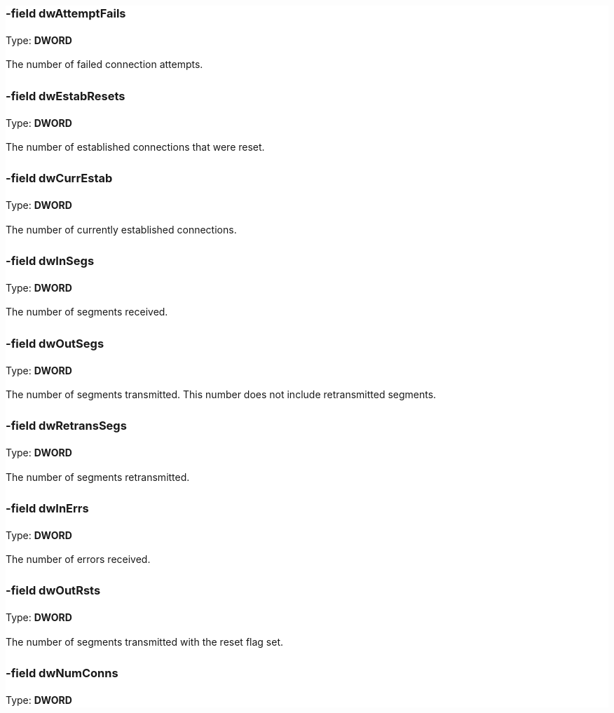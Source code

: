
### -field dwAttemptFails

Type: <b>DWORD</b>

The number of failed connection attempts.


### -field dwEstabResets

Type: <b>DWORD</b>

The number of established connections that were reset.


### -field dwCurrEstab

Type: <b>DWORD</b>

The number of currently established connections.


### -field dwInSegs

Type: <b>DWORD</b>

The number of segments received.


### -field dwOutSegs

Type: <b>DWORD</b>

The number of segments transmitted. This number does not include retransmitted segments.


### -field dwRetransSegs

Type: <b>DWORD</b>

The number of segments retransmitted.


### -field dwInErrs

Type: <b>DWORD</b>

The number of errors received.


### -field dwOutRsts

Type: <b>DWORD</b>

The number of segments transmitted with the reset flag set.


### -field dwNumConns

Type: <b>DWORD</b>
